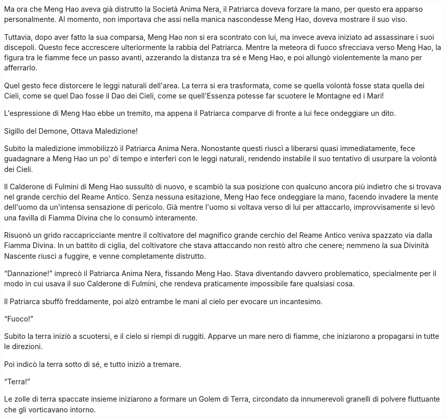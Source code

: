 Ma ora che Meng Hao aveva già distrutto la Società Anima Nera, il Patriarca doveva forzare la mano, per questo era apparso personalmente. Al momento, non importava che assi nella manica nascondesse Meng Hao, doveva mostrare il suo viso.


Tuttavia, dopo aver fatto la sua comparsa, Meng Hao non si era scontrato con lui, ma invece aveva iniziato ad assassinare i suoi discepoli. Questo fece accrescere ulteriormente la rabbia del Patriarca. Mentre la meteora di fuoco sfrecciava verso Meng Hao, la figura tra le fiamme fece un passo avanti, azzerando la distanza tra sé e Meng Hao, e poi allungò violentemente la mano per afferrarlo.


Quel gesto fece distorcere le leggi naturali dell'area. La terra si era trasformata, come se quella volontà fosse stata quella dei Cieli, come se quel Dao fosse il Dao dei Cieli, come se quell'Essenza potesse far scuotere le Montagne ed i Mari!


L'espressione di Meng Hao ebbe un tremito, ma appena il Patriarca comparve di fronte a lui fece ondeggiare un dito.


Sigillo del Demone, Ottava Maledizione!


Subito la maledizione immobilizzò il Patriarca Anima Nera. Nonostante questi riuscì a liberarsi quasi immediatamente, fece guadagnare a Meng Hao un po' di tempo e interferì con le leggi naturali, rendendo instabile il suo tentativo di usurpare la volontà dei Cieli.


Il Calderone di Fulmini di Meng Hao sussultò di nuovo, e scambiò la sua posizione con qualcuno ancora più indietro che si trovava nel grande cerchio del Reame Antico. Senza nessuna esitazione, Meng Hao fece ondeggiare la mano, facendo invadere la mente dell'uomo da un'intensa sensazione di pericolo. Già mentre l'uomo si voltava verso di lui per attaccarlo, improvvisamente si levò una favilla di Fiamma Divina che lo consumò interamente.


Risuonò un grido raccapricciante mentre il coltivatore del magnifico grande cerchio del Reame Antico veniva spazzato via dalla Fiamma Divina. In un battito di ciglia, del coltivatore che stava attaccando non restò altro che cenere; nemmeno la sua Divinità Nascente riuscì a fuggire, e venne completamente distrutto.


“Dannazione!” imprecò il Patriarca Anima Nera, fissando Meng Hao. Stava diventando davvero problematico, specialmente per il modo in cui usava il suo Calderone di Fulmini, che rendeva praticamente impossibile fare qualsiasi cosa.


Il Patriarca sbuffò freddamente, poi alzò entrambe le mani al cielo per evocare un incantesimo.


“Fuoco!”


Subito la terra iniziò a scuotersi, e il cielo si riempì di ruggiti. Apparve un mare nero di fiamme, che iniziarono a propagarsi in tutte le direzioni.


Poi indicò la terra sotto di sé, e tutto iniziò a tremare.


“Terra!”


Le zolle di terra spaccate insieme iniziarono a formare un Golem di Terra, circondato da innumerevoli granelli di polvere fluttuante che gli vorticavano intorno.
